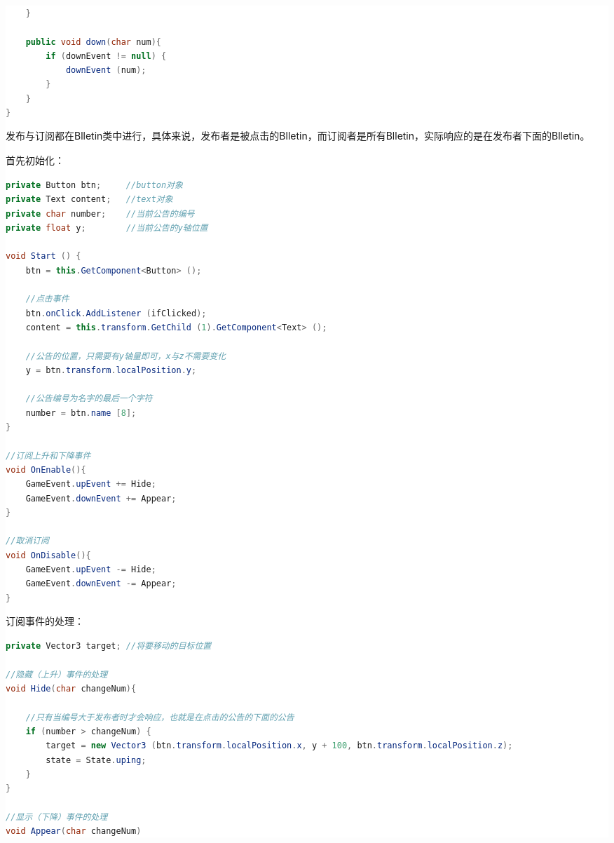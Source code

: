 ```C#
	}

	public void down(char num){
		if (downEvent != null) {
			downEvent (num);
		}
	}
}
```

发布与订阅都在Blletin类中进行，具体来说，发布者是被点击的Blletin，而订阅者是所有Blletin，实际响应的是在发布者下面的Blletin。

首先初始化：

```C#
private Button btn;     //button对象
private Text content;   //text对象
private char number;    //当前公告的编号
private float y;        //当前公告的y轴位置

void Start () {
	btn = this.GetComponent<Button> ();
	
	//点击事件
	btn.onClick.AddListener (ifClicked);
	content = this.transform.GetChild (1).GetComponent<Text> ();
	
	//公告的位置，只需要有y轴量即可，x与z不需要变化
	y = btn.transform.localPosition.y;
	
	//公告编号为名字的最后一个字符
	number = btn.name [8];
}

//订阅上升和下降事件
void OnEnable(){
	GameEvent.upEvent += Hide;
	GameEvent.downEvent += Appear;
}

//取消订阅
void OnDisable(){
	GameEvent.upEvent -= Hide;
	GameEvent.downEvent -= Appear;
}
```

订阅事件的处理：

```C#
private Vector3 target; //将要移动的目标位置

//隐藏（上升）事件的处理
void Hide(char changeNum){
    
    //只有当编号大于发布者时才会响应，也就是在点击的公告的下面的公告
	if (number > changeNum) {
		target = new Vector3 (btn.transform.localPosition.x, y + 100, btn.transform.localPosition.z);
		state = State.uping;
	}
}

//显示（下降）事件的处理
void Appear(char changeNum)

```